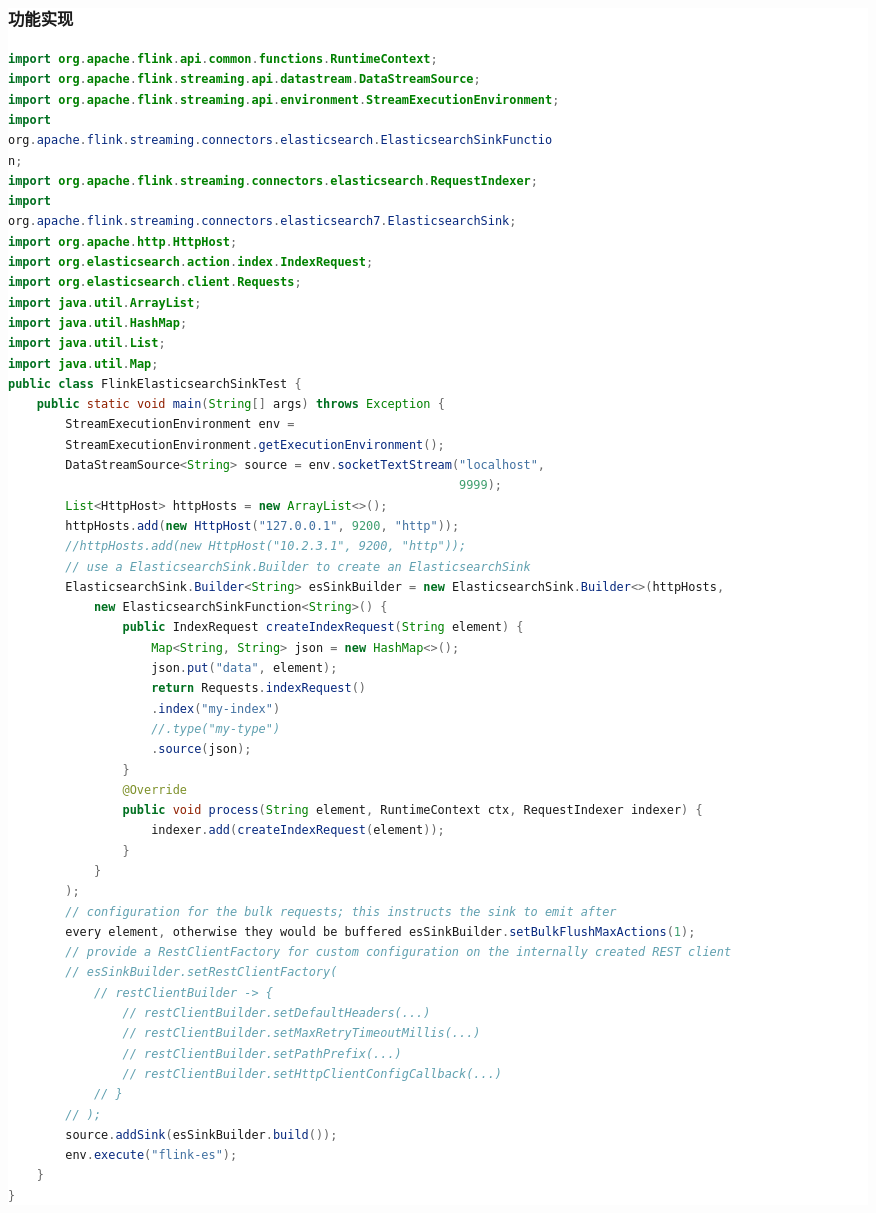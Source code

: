
### 功能实现

```java
import org.apache.flink.api.common.functions.RuntimeContext;
import org.apache.flink.streaming.api.datastream.DataStreamSource;
import org.apache.flink.streaming.api.environment.StreamExecutionEnvironment;
import
org.apache.flink.streaming.connectors.elasticsearch.ElasticsearchSinkFunctio
n;
import org.apache.flink.streaming.connectors.elasticsearch.RequestIndexer;
import
org.apache.flink.streaming.connectors.elasticsearch7.ElasticsearchSink;
import org.apache.http.HttpHost;
import org.elasticsearch.action.index.IndexRequest;
import org.elasticsearch.client.Requests;
import java.util.ArrayList;
import java.util.HashMap;
import java.util.List;
import java.util.Map;
public class FlinkElasticsearchSinkTest {
    public static void main(String[] args) throws Exception {
        StreamExecutionEnvironment env =
        StreamExecutionEnvironment.getExecutionEnvironment();
        DataStreamSource<String> source = env.socketTextStream("localhost",
                                                               9999);
        List<HttpHost> httpHosts = new ArrayList<>();
        httpHosts.add(new HttpHost("127.0.0.1", 9200, "http"));
        //httpHosts.add(new HttpHost("10.2.3.1", 9200, "http"));
        // use a ElasticsearchSink.Builder to create an ElasticsearchSink
        ElasticsearchSink.Builder<String> esSinkBuilder = new ElasticsearchSink.Builder<>(httpHosts,
            new ElasticsearchSinkFunction<String>() {
                public IndexRequest createIndexRequest(String element) {
                    Map<String, String> json = new HashMap<>();
                    json.put("data", element);
                    return Requests.indexRequest()
                    .index("my-index")
                    //.type("my-type")
                    .source(json);
                }
                @Override
                public void process(String element, RuntimeContext ctx, RequestIndexer indexer) {
                    indexer.add(createIndexRequest(element));
                }
            }
        );
        // configuration for the bulk requests; this instructs the sink to emit after
        every element, otherwise they would be buffered esSinkBuilder.setBulkFlushMaxActions(1);
        // provide a RestClientFactory for custom configuration on the internally created REST client
        // esSinkBuilder.setRestClientFactory(
            // restClientBuilder -> {
                // restClientBuilder.setDefaultHeaders(...)
                // restClientBuilder.setMaxRetryTimeoutMillis(...)
                // restClientBuilder.setPathPrefix(...)
                // restClientBuilder.setHttpClientConfigCallback(...)
        	// }
        // );
        source.addSink(esSinkBuilder.build());
        env.execute("flink-es");
    }
}
```

